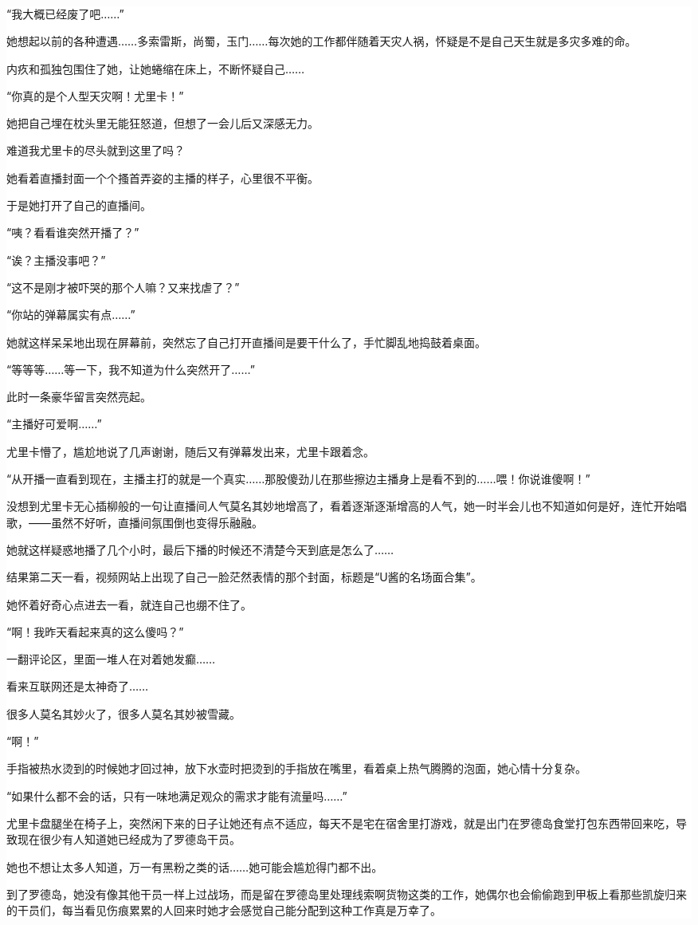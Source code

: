 “我大概已经废了吧……”

她想起以前的各种遭遇……多索雷斯，尚蜀，玉门……每次她的工作都伴随着天灾人祸，怀疑是不是自己天生就是多灾多难的命。

内疚和孤独包围住了她，让她蜷缩在床上，不断怀疑自己……

“你真的是个人型天灾啊！尤里卡！”

她把自己埋在枕头里无能狂怒道，但想了一会儿后又深感无力。

难道我尤里卡的尽头就到这里了吗？

她看着直播封面一个个搔首弄姿的主播的样子，心里很不平衡。

于是她打开了自己的直播间。

“咦？看看谁突然开播了？”

“诶？主播没事吧？”

“这不是刚才被吓哭的那个人嘛？又来找虐了？”

“你站的弹幕属实有点……”

她就这样呆呆地出现在屏幕前，突然忘了自己打开直播间是要干什么了，手忙脚乱地捣鼓着桌面。

“等等等……等一下，我不知道为什么突然开了……”

此时一条豪华留言突然亮起。

“主播好可爱啊……”

尤里卡懵了，尴尬地说了几声谢谢，随后又有弹幕发出来，尤里卡跟着念。

“从开播一直看到现在，主播主打的就是一个真实……那股傻劲儿在那些擦边主播身上是看不到的……喂！你说谁傻啊！”

没想到尤里卡无心插柳般的一句让直播间人气莫名其妙地增高了，看着逐渐逐渐增高的人气，她一时半会儿也不知道如何是好，连忙开始唱歌，——虽然不好听，直播间氛围倒也变得乐融融。

她就这样疑惑地播了几个小时，最后下播的时候还不清楚今天到底是怎么了……

结果第二天一看，视频网站上出现了自己一脸茫然表情的那个封面，标题是“U酱的名场面合集”。

她怀着好奇心点进去一看，就连自己也绷不住了。

“啊！我昨天看起来真的这么傻吗？”

一翻评论区，里面一堆人在对着她发癫……

看来互联网还是太神奇了……

很多人莫名其妙火了，很多人莫名其妙被雪藏。

“啊！”

手指被热水烫到的时候她才回过神，放下水壶时把烫到的手指放在嘴里，看着桌上热气腾腾的泡面，她心情十分复杂。

“如果什么都不会的话，只有一味地满足观众的需求才能有流量吗……”

尤里卡盘腿坐在椅子上，突然闲下来的日子让她还有点不适应，每天不是宅在宿舍里打游戏，就是出门在罗德岛食堂打包东西带回来吃，导致现在很少有人知道她已经成为了罗德岛干员。

她也不想让太多人知道，万一有黑粉之类的话……她可能会尴尬得门都不出。

到了罗德岛，她没有像其他干员一样上过战场，而是留在罗德岛里处理线索啊货物这类的工作，她偶尔也会偷偷跑到甲板上看那些凯旋归来的干员们，每当看见伤痕累累的人回来时她才会感觉自己能分配到这种工作真是万幸了。

